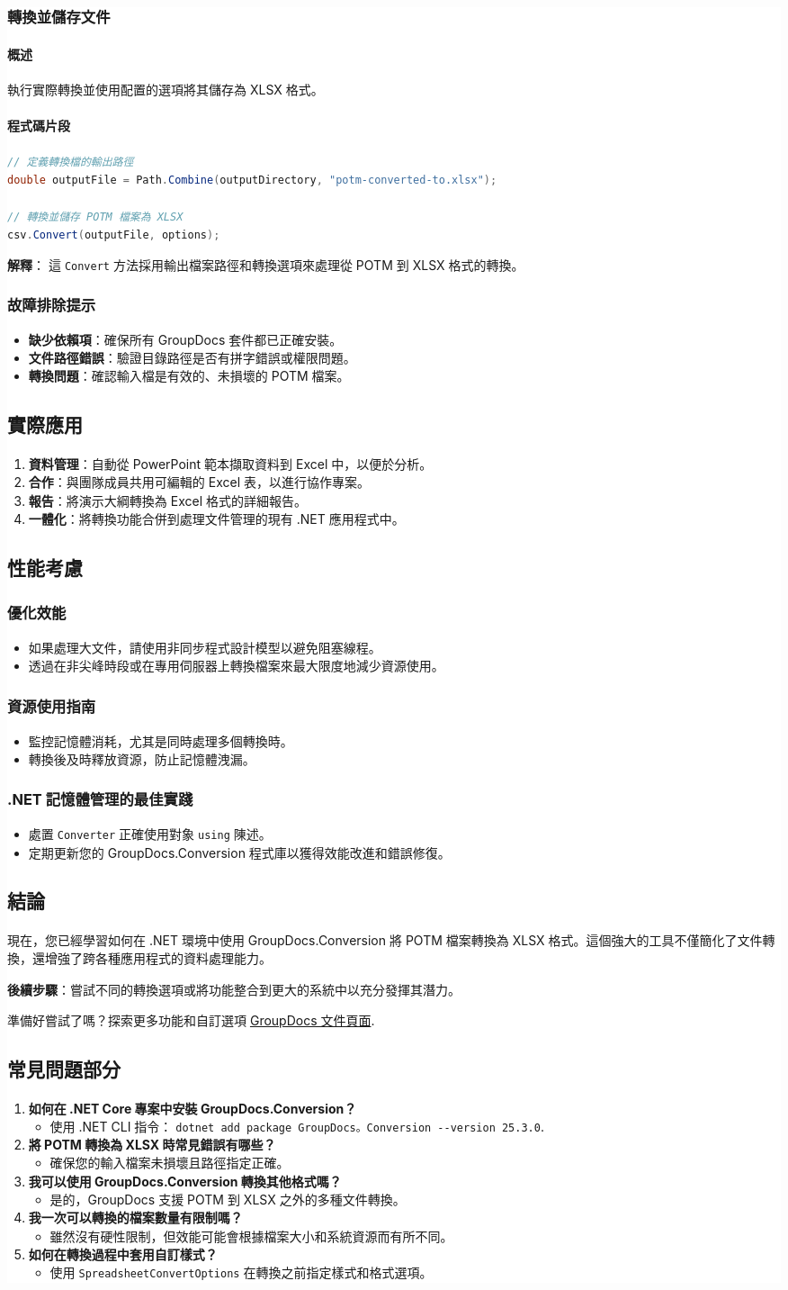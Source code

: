 ### 轉換並儲存文件

#### 概述
執行實際轉換並使用配置的選項將其儲存為 XLSX 格式。

#### 程式碼片段
```csharp
// 定義轉換檔的輸出路徑
double outputFile = Path.Combine(outputDirectory, "potm-converted-to.xlsx");

// 轉換並儲存 POTM 檔案為 XLSX
csv.Convert(outputFile, options);
```
**解釋**： 這 `Convert` 方法採用輸出檔案路徑和轉換選項來處理從 POTM 到 XLSX 格式的轉換。

### 故障排除提示
- **缺少依賴項**：確保所有 GroupDocs 套件都已正確安裝。
- **文件路徑錯誤**：驗證目錄路徑是否有拼字錯誤或權限問題。
- **轉換問題**：確認輸入檔是有效的、未損壞的 POTM 檔案。

## 實際應用
1. **資料管理**：自動從 PowerPoint 範本擷取資料到 Excel 中，以便於分析。
2. **合作**：與團隊成員共用可編輯的 Excel 表，以進行協作專案。
3. **報告**：將演示大綱轉換為 Excel 格式的詳細報告。
4. **一體化**：將轉換功能合併到處理文件管理的現有 .NET 應用程式中。

## 性能考慮
### 優化效能
- 如果處理大文件，請使用非同步程式設計模型以避免阻塞線程。
- 透過在非尖峰時段或在專用伺服器上轉換檔案來最大限度地減少資源使用。

### 資源使用指南
- 監控記憶體消耗，尤其是同時處理多個轉換時。
- 轉換後及時釋放資源，防止記憶體洩漏。

### .NET 記憶體管理的最佳實踐
- 處置 `Converter` 正確使用對象 `using` 陳述。
- 定期更新您的 GroupDocs.Conversion 程式庫以獲得效能改進和錯誤修復。

## 結論

現在，您已經學習如何在 .NET 環境中使用 GroupDocs.Conversion 將 POTM 檔案轉換為 XLSX 格式。這個強大的工具不僅簡化了文件轉換，還增強了跨各種應用程式的資料處理能力。

**後續步驟**：嘗試不同的轉換選項或將功能整合到更大的系統中以充分發揮其潛力。

準備好嘗試了嗎？探索更多功能和自訂選項 [GroupDocs 文件頁面](https://docs。groupdocs.com/conversion/net/).

## 常見問題部分
1. **如何在 .NET Core 專案中安裝 GroupDocs.Conversion？**
   - 使用 .NET CLI 指令： `dotnet add package GroupDocs。Conversion --version 25.3.0`.
2. **將 POTM 轉換為 XLSX 時常見錯誤有哪些？**
   - 確保您的輸入檔案未損壞且路徑指定正確。
3. **我可以使用 GroupDocs.Conversion 轉換其他格式嗎？**
   - 是的，GroupDocs 支援 POTM 到 XLSX 之外的多種文件轉換。
4. **我一次可以轉換的檔案數量有限制嗎？**
   - 雖然沒有硬性限制，但效能可能會根據檔案大小和系統資源而有所不同。
5. **如何在轉換過程中套用自訂樣式？**
   - 使用 `SpreadsheetConvertOptions` 在轉換之前指定樣式和格式選項。
